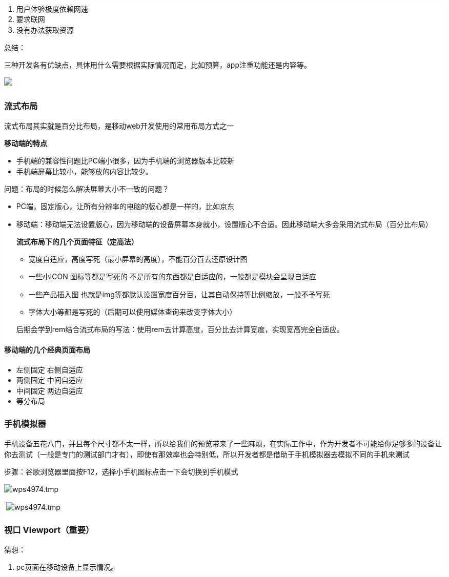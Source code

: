 1. 用户体验极度依赖网速
2. 要求联网
3. 没有办法获取资源

总结：

三种开发各有优缺点，具体用什么需要根据实际情况而定，比如预算，app注重功能还是内容等。

![](image/移动开发分类.png)

### 流式布局

流式布局其实就是百分比布局，是移动web开发使用的常用布局方式之一

**移动端的特点**

- 手机端的兼容性问题比PC端小很多，因为手机端的浏览器版本比较新
- 手机端屏幕比较小，能够放的内容比较少。

问题：布局的时候怎么解决屏幕大小不一致的问题？

- PC端，固定版心，让所有分辨率的电脑的版心都是一样的，比如京东
- 移动端：移动端无法设置版心，因为移动端的设备屏幕本身就小，设置版心不合适。因此移动端大多会采用流式布局（百分比布局）

  **流式布局下的几个页面特征（定高法）**

   -  宽度自适应，高度写死（最小屏幕的高度），不能百分百去还原设计图

   -  一些小ICON 图标等都是写死的 不是所有的东西都是自适应的，一般都是模块会呈现自适应

   -  一些产品插入图 也就是img等都默认设置宽度百分百，让其自动保持等比例缩放，一般不予写死

   -  字体大小等都是写死的（后期可以使用媒体查询来改变字体大小）

  后期会学到rem结合流式布局的写法：使用rem去计算高度，百分比去计算宽度，实现宽高完全自适应。

#### 移动端的几个经典页面布局

+ 左侧固定 右侧自适应
+ 两侧固定 中间自适应
+ 中间固定 两边自适应
+ 等分布局

### 手机模拟器

​	手机设备五花八门，并且每个尺寸都不太一样，所以给我们的预览带来了一些麻烦，在实际工作中，作为开发者不可能给你足够多的设备让你去测试（一般是专门的测试部门才有），即使有那效率也会特别低，所以开发者都是借助于手机模拟器去模拟不同的手机来测试

​	步骤：谷歌浏览器里面按F12，选择小手机图标点击一下会切换到手机模式

![wps4974.tmp](C:\Users\Administrator\Desktop\上海十六期\移动web第一天\01-教学资料\笔记\image\wps4974.tmp.jpg)

​	![wps4974.tmp](C:\Users\Administrator\Desktop\上海十六期\移动web第一天\01-教学资料\笔记\image\wps4985.tmp.jpg)

### 视口 Viewport（重要）

猜想：

1. pc页面在移动设备上显示情况。
